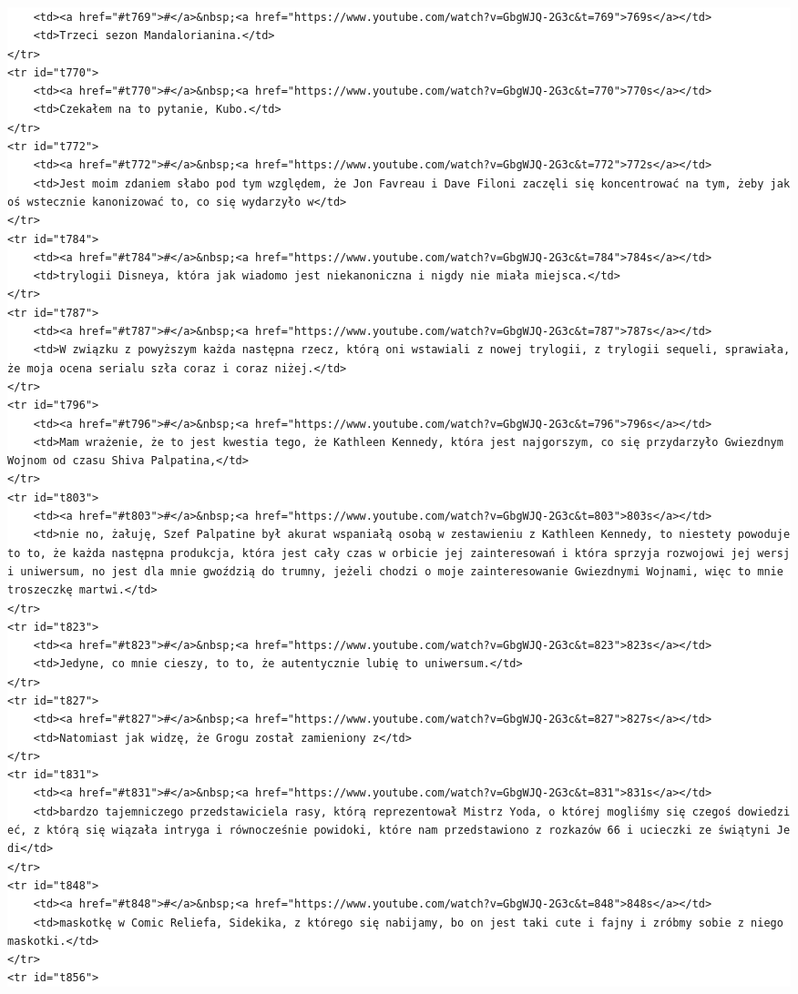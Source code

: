         <td><a href="#t769">#</a>&nbsp;<a href="https://www.youtube.com/watch?v=GbgWJQ-2G3c&t=769">769s</a></td>
        <td>Trzeci sezon Mandalorianina.</td>
    </tr>
    <tr id="t770">
        <td><a href="#t770">#</a>&nbsp;<a href="https://www.youtube.com/watch?v=GbgWJQ-2G3c&t=770">770s</a></td>
        <td>Czekałem na to pytanie, Kubo.</td>
    </tr>
    <tr id="t772">
        <td><a href="#t772">#</a>&nbsp;<a href="https://www.youtube.com/watch?v=GbgWJQ-2G3c&t=772">772s</a></td>
        <td>Jest moim zdaniem słabo pod tym względem, że Jon Favreau i Dave Filoni zaczęli się koncentrować na tym, żeby jakoś wstecznie kanonizować to, co się wydarzyło w</td>
    </tr>
    <tr id="t784">
        <td><a href="#t784">#</a>&nbsp;<a href="https://www.youtube.com/watch?v=GbgWJQ-2G3c&t=784">784s</a></td>
        <td>trylogii Disneya, która jak wiadomo jest niekanoniczna i nigdy nie miała miejsca.</td>
    </tr>
    <tr id="t787">
        <td><a href="#t787">#</a>&nbsp;<a href="https://www.youtube.com/watch?v=GbgWJQ-2G3c&t=787">787s</a></td>
        <td>W związku z powyższym każda następna rzecz, którą oni wstawiali z nowej trylogii, z trylogii sequeli, sprawiała, że moja ocena serialu szła coraz i coraz niżej.</td>
    </tr>
    <tr id="t796">
        <td><a href="#t796">#</a>&nbsp;<a href="https://www.youtube.com/watch?v=GbgWJQ-2G3c&t=796">796s</a></td>
        <td>Mam wrażenie, że to jest kwestia tego, że Kathleen Kennedy, która jest najgorszym, co się przydarzyło Gwiezdnym Wojnom od czasu Shiva Palpatina,</td>
    </tr>
    <tr id="t803">
        <td><a href="#t803">#</a>&nbsp;<a href="https://www.youtube.com/watch?v=GbgWJQ-2G3c&t=803">803s</a></td>
        <td>nie no, żałuję, Szef Palpatine był akurat wspaniałą osobą w zestawieniu z Kathleen Kennedy, to niestety powoduje to to, że każda następna produkcja, która jest cały czas w orbicie jej zainteresowań i która sprzyja rozwojowi jej wersji uniwersum, no jest dla mnie gwoździą do trumny, jeżeli chodzi o moje zainteresowanie Gwiezdnymi Wojnami, więc to mnie troszeczkę martwi.</td>
    </tr>
    <tr id="t823">
        <td><a href="#t823">#</a>&nbsp;<a href="https://www.youtube.com/watch?v=GbgWJQ-2G3c&t=823">823s</a></td>
        <td>Jedyne, co mnie cieszy, to to, że autentycznie lubię to uniwersum.</td>
    </tr>
    <tr id="t827">
        <td><a href="#t827">#</a>&nbsp;<a href="https://www.youtube.com/watch?v=GbgWJQ-2G3c&t=827">827s</a></td>
        <td>Natomiast jak widzę, że Grogu został zamieniony z</td>
    </tr>
    <tr id="t831">
        <td><a href="#t831">#</a>&nbsp;<a href="https://www.youtube.com/watch?v=GbgWJQ-2G3c&t=831">831s</a></td>
        <td>bardzo tajemniczego przedstawiciela rasy, którą reprezentował Mistrz Yoda, o której mogliśmy się czegoś dowiedzieć, z którą się wiązała intryga i równocześnie powidoki, które nam przedstawiono z rozkazów 66 i ucieczki ze świątyni Jedi</td>
    </tr>
    <tr id="t848">
        <td><a href="#t848">#</a>&nbsp;<a href="https://www.youtube.com/watch?v=GbgWJQ-2G3c&t=848">848s</a></td>
        <td>maskotkę w Comic Reliefa, Sidekika, z którego się nabijamy, bo on jest taki cute i fajny i zróbmy sobie z niego maskotki.</td>
    </tr>
    <tr id="t856">